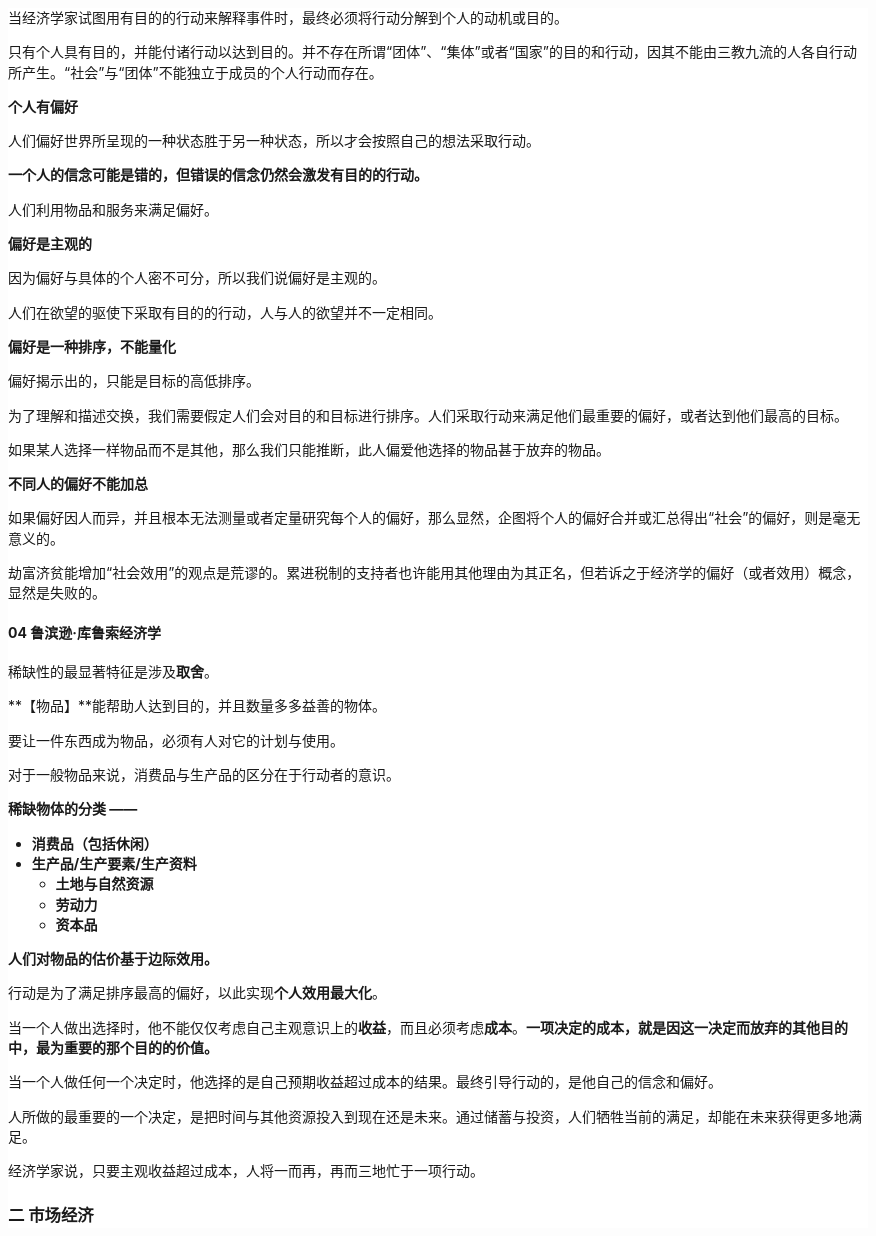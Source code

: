 当经济学家试图用有目的的行动来解释事件时，最终必须将行动分解到个人的动机或目的。

只有个人具有目的，并能付诸行动以达到目的。并不存在所谓“团体”、“集体”或者“国家”的目的和行动，因其不能由三教九流的人各自行动所产生。“社会”与“团体”不能独立于成员的个人行动而存在。

**个人有偏好**

人们偏好世界所呈现的一种状态胜于另一种状态，所以才会按照自己的想法采取行动。

**一个人的信念可能是错的，但错误的信念仍然会激发有目的的行动。**

人们利用物品和服务来满足偏好。

**偏好是主观的**

因为偏好与具体的个人密不可分，所以我们说偏好是主观的。

人们在欲望的驱使下采取有目的的行动，人与人的欲望并不一定相同。

**偏好是一种排序，不能量化**

偏好揭示出的，只能是目标的高低排序。

为了理解和描述交换，我们需要假定人们会对目的和目标进行排序。人们采取行动来满足他们最重要的偏好，或者达到他们最高的目标。

如果某人选择一样物品而不是其他，那么我们只能推断，此人偏爱他选择的物品甚于放弃的物品。

**不同人的偏好不能加总**

如果偏好因人而异，并且根本无法测量或者定量研究每个人的偏好，那么显然，企图将个人的偏好合并或汇总得出“社会”的偏好，则是毫无意义的。

劫富济贫能增加“社会效用”的观点是荒谬的。累进税制的支持者也许能用其他理由为其正名，但若诉之于经济学的偏好（或者效用）概念，显然是失败的。


#### 04 鲁滨逊·库鲁索经济学

稀缺性的最显著特征是涉及**取舍**。

**【物品】**能帮助人达到目的，并且数量多多益善的物体。

要让一件东西成为物品，必须有人对它的计划与使用。

对于一般物品来说，消费品与生产品的区分在于行动者的意识。

**稀缺物体的分类 ——**

- **消费品（包括休闲）**
- **生产品/生产要素/生产资料**
    - **土地与自然资源**
    - **劳动力**
    - **资本品**

**人们对物品的估价基于边际效用。**

行动是为了满足排序最高的偏好，以此实现**个人效用最大化**。

当一个人做出选择时，他不能仅仅考虑自己主观意识上的**收益**，而且必须考虑**成本**。**一项决定的成本，就是因这一决定而放弃的其他目的中，最为重要的那个目的的价值。**

当一个人做任何一个决定时，他选择的是自己预期收益超过成本的结果。最终引导行动的，是他自己的信念和偏好。

人所做的最重要的一个决定，是把时间与其他资源投入到现在还是未来。通过储蓄与投资，人们牺牲当前的满足，却能在未来获得更多地满足。

经济学家说，只要主观收益超过成本，人将一而再，再而三地忙于一项行动。


### 二 市场经济
